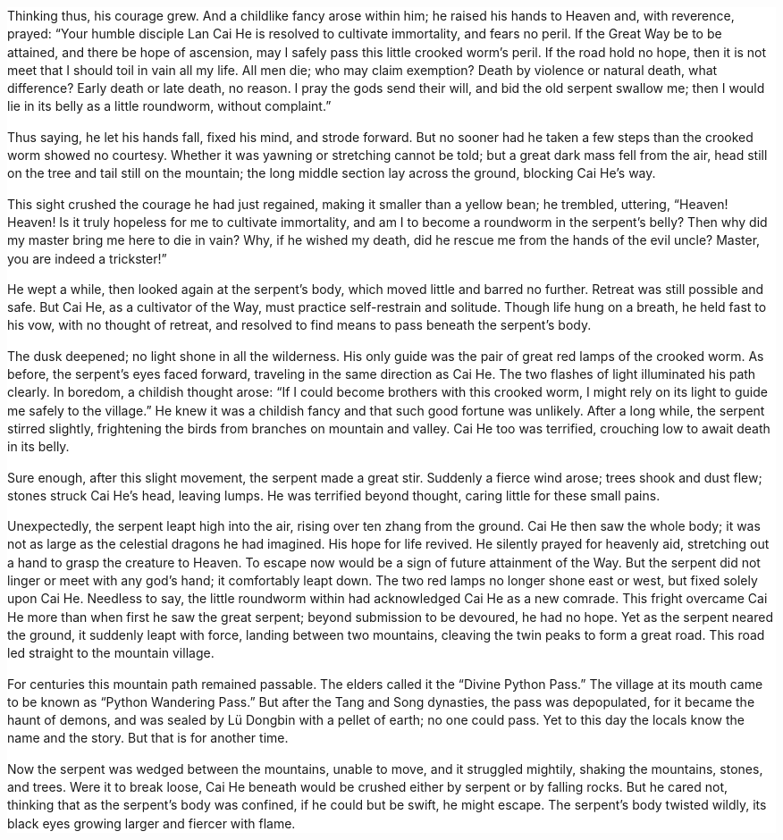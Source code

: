 Thinking thus, his courage grew. And a childlike fancy arose within him; he raised his hands to Heaven and, with reverence, prayed: “Your humble disciple Lan Cai He is resolved to cultivate immortality, and fears no peril. If the Great Way be to be attained, and there be hope of ascension, may I safely pass this little crooked worm’s peril. If the road hold no hope, then it is not meet that I should toil in vain all my life. All men die; who may claim exemption? Death by violence or natural death, what difference? Early death or late death, no reason. I pray the gods send their will, and bid the old serpent swallow me; then I would lie in its belly as a little roundworm, without complaint.”

Thus saying, he let his hands fall, fixed his mind, and strode forward. But no sooner had he taken a few steps than the crooked worm showed no courtesy. Whether it was yawning or stretching cannot be told; but a great dark mass fell from the air, head still on the tree and tail still on the mountain; the long middle section lay across the ground, blocking Cai He’s way.

This sight crushed the courage he had just regained, making it smaller than a yellow bean; he trembled, uttering, “Heaven! Heaven! Is it truly hopeless for me to cultivate immortality, and am I to become a roundworm in the serpent’s belly? Then why did my master bring me here to die in vain? Why, if he wished my death, did he rescue me from the hands of the evil uncle? Master, you are indeed a trickster!”

He wept a while, then looked again at the serpent’s body, which moved little and barred no further. Retreat was still possible and safe. But Cai He, as a cultivator of the Way, must practice self-restrain and solitude. Though life hung on a breath, he held fast to his vow, with no thought of retreat, and resolved to find means to pass beneath the serpent’s body.

The dusk deepened; no light shone in all the wilderness. His only guide was the pair of great red lamps of the crooked worm. As before, the serpent’s eyes faced forward, traveling in the same direction as Cai He. The two flashes of light illuminated his path clearly. In boredom, a childish thought arose: “If I could become brothers with this crooked worm, I might rely on its light to guide me safely to the village.” He knew it was a childish fancy and that such good fortune was unlikely. After a long while, the serpent stirred slightly, frightening the birds from branches on mountain and valley. Cai He too was terrified, crouching low to await death in its belly.

Sure enough, after this slight movement, the serpent made a great stir. Suddenly a fierce wind arose; trees shook and dust flew; stones struck Cai He’s head, leaving lumps. He was terrified beyond thought, caring little for these small pains.

Unexpectedly, the serpent leapt high into the air, rising over ten zhang from the ground. Cai He then saw the whole body; it was not as large as the celestial dragons he had imagined. His hope for life revived. He silently prayed for heavenly aid, stretching out a hand to grasp the creature to Heaven. To escape now would be a sign of future attainment of the Way. But the serpent did not linger or meet with any god’s hand; it comfortably leapt down. The two red lamps no longer shone east or west, but fixed solely upon Cai He. Needless to say, the little roundworm within had acknowledged Cai He as a new comrade. This fright overcame Cai He more than when first he saw the great serpent; beyond submission to be devoured, he had no hope. Yet as the serpent neared the ground, it suddenly leapt with force, landing between two mountains, cleaving the twin peaks to form a great road. This road led straight to the mountain village.

For centuries this mountain path remained passable. The elders called it the “Divine Python Pass.” The village at its mouth came to be known as “Python Wandering Pass.” But after the Tang and Song dynasties, the pass was depopulated, for it became the haunt of demons, and was sealed by Lü Dongbin with a pellet of earth; no one could pass. Yet to this day the locals know the name and the story. But that is for another time.

Now the serpent was wedged between the mountains, unable to move, and it struggled mightily, shaking the mountains, stones, and trees. Were it to break loose, Cai He beneath would be crushed either by serpent or by falling rocks. But he cared not, thinking that as the serpent’s body was confined, if he could but be swift, he might escape. The serpent’s body twisted wildly, its black eyes growing larger and fiercer with flame.
